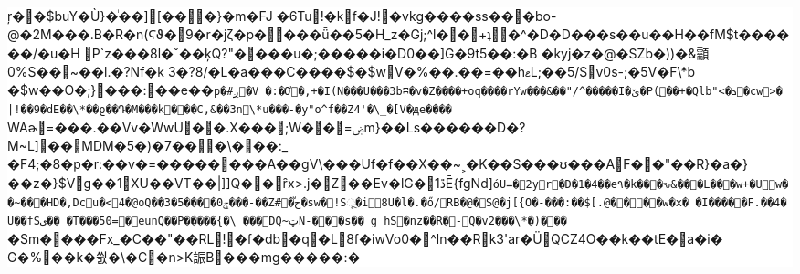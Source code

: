 ŗ��$buY�Ù}�ͥ��][���}�m�FJ �6Tu՘!�kf�J!�vkg����ss���bo-@�2M���.B�R�n(Ϛϑ�9�r�jζ�p����ǖ��5�H\_z�Gj;^l��+ʇ�^�D�D���s��u��H��fM$t������/�u�H P`z���8l�ˇ��ķQ?"����u�;�����i�D0��]G�9t5��:�B �kyj�z�@�SZb�))�&顬0%S��~��l.�?Nf�k 3�?8/�L�a���C����$�$wV�%��.��=��hޱL;��5/S͹v0s-;�5V�F\*b �$w��O�;}���: ��e��`p�#ږ�V �:�Ơ�,+�I(N���U���3bʭ�v�Z����+oq����rYw���&��"/^�����I�ێ�P(ֲ��+�Qlb"<�ܖ�cw>�|!��9�dE��\*��ϱ��Դ�M���k���C,&��3n\*u���-�y"o^f��Z4'�\_�[V�ԭe����`WAɚ=���.��Vv�WwU��.X���;W��=ۻm}��Ls������D�?M~L]��MDM�5�)�7���\���:\_ �F4;�8�p�r:��v�=��������A��gV\���Uf�f��X��~˲�K��S���ʊ���AF��"��R}�a�}��z�}$Vg��1XU��VT��|]]Q��ȓx>.j�Z��Ev�lG�ڐ1Ē{fgNd]`όU=�2yr�D�1�4��e٩�k���ԅ&���L���w+�Uw��~���HD�,Dcu�<4�@oQ��3�ݮ0����5���-��Z#�ⷨح�sw�!Sૂ�i8U�l�.�ő/RB�@�S@�j[{O�-���:��$[.@����w�x�
�I�����F.��4�U��fSي��
�T���50=�eunQ��P�����{�\_�� �DQ~ټN-��͙�s��
g
hS�nz�̉�R�-Q�v2���\*�)���`�Sm����Fx\_�C��"��RL!�f�db�q�L8f�iwVo0�^ln��Rk3'ar�ÜQCZ4O��k��tE�a�i�
G�%��k�씘�\�C�n>K誫B���mg�����:�
